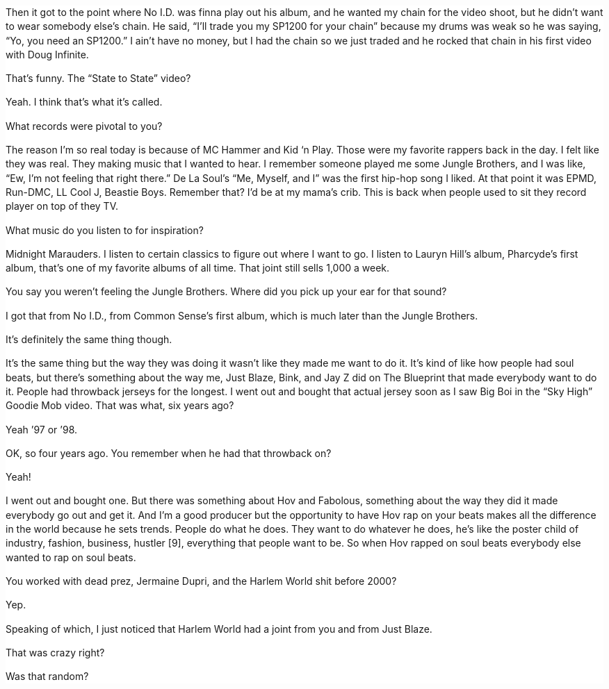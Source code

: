 Then it got to the point where No I.D. was finna play out his album, and he wanted my chain for the video shoot, but he didn’t want to wear somebody else’s chain. He said, “I’ll trade you my SP1200 for your chain” because my drums was weak so he was saying, “Yo, you need an SP1200.” I ain’t have no money, but I had the chain so we just traded and he rocked that chain in his first video with Doug Infinite.

That’s funny. The “State to State” video?

Yeah. I think that’s what it’s called.

What records were pivotal to you?

The reason I’m so real today is because of MC Hammer and Kid ‘n Play. Those were my favorite rappers back in the day. I felt like they was real. They making music that I wanted to hear. I remember someone played me some Jungle Brothers, and I was like, “Ew, I’m not feeling that right there.” De La Soul’s “Me, Myself, and I” was the first hip-hop song I liked. At that point it was EPMD, Run-DMC, LL Cool J, Beastie Boys. Remember that? I’d be at my mama’s crib. This is back when people used to sit they record player on top of they TV.

What music do you listen to for inspiration?

Midnight Marauders. I listen to certain classics to figure out where I want to go. I listen to Lauryn Hill’s album, Pharcyde’s first album, that’s one of my favorite albums of all time. That joint still sells 1,000 a week.

You say you weren’t feeling the Jungle Brothers. Where did you pick up your ear for that sound?

I got that from No I.D., from Common Sense’s first album, which is much later than the Jungle Brothers.

It’s definitely the same thing though.

It’s the same thing but the way they was doing it wasn’t like they made me want to do it. It’s kind of like how people had soul beats, but there’s something about the way me, Just Blaze, Bink, and Jay Z did on The Blueprint that made everybody want to do it. People had throwback jerseys for the longest. I went out and bought that actual jersey soon as I saw Big Boi in the “Sky High” Goodie Mob video. That was what, six years ago?

Yeah ’97 or ’98.

OK, so four years ago. You remember when he had that throwback on?

Yeah!

I went out and bought one. But there was something about Hov and Fabolous, something about the way they did it made everybody go out and get it. And I’m a good producer but the opportunity to have Hov rap on your beats makes all the difference in the world because he sets trends. People do what he does. They want to do whatever he does, he’s like the poster child of industry, fashion, business, hustler [9], everything that people want to be. So when Hov rapped on soul beats everybody else wanted to rap on soul beats.

You worked with dead prez, Jermaine Dupri, and the Harlem World shit before 2000?

Yep.

Speaking of which, I just noticed that Harlem World had a joint from you and from Just Blaze.

That was crazy right?

Was that random?
